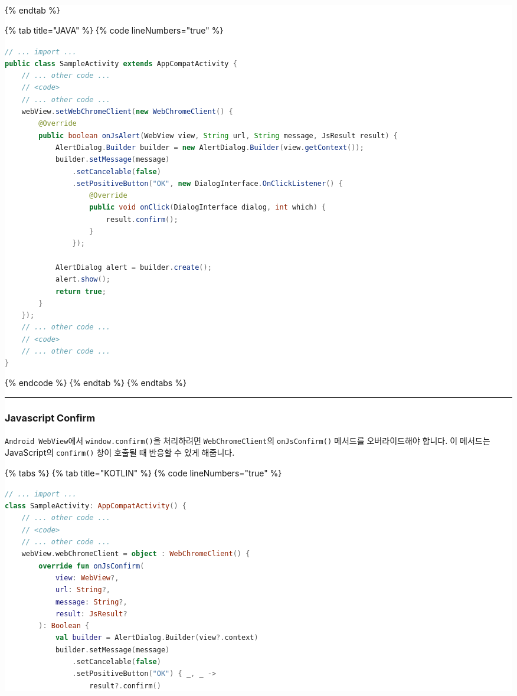 
{% endtab %}

{% tab title="JAVA" %}
{% code lineNumbers="true" %}
```java
// ... import ...
public class SampleActivity extends AppCompatActivity {
    // ... other code ...
    // <code>
    // ... other code ...
    webView.setWebChromeClient(new WebChromeClient() {
        @Override
        public boolean onJsAlert(WebView view, String url, String message, JsResult result) {
            AlertDialog.Builder builder = new AlertDialog.Builder(view.getContext());
            builder.setMessage(message)
                .setCancelable(false)
                .setPositiveButton("OK", new DialogInterface.OnClickListener() {
                    @Override
                    public void onClick(DialogInterface dialog, int which) {
                        result.confirm();
                    }
                });
    
            AlertDialog alert = builder.create();
            alert.show();    
            return true; 
        }
    });
    // ... other code ...
    // <code>
    // ... other code ...
}
```
{% endcode %}
{% endtab %}
{% endtabs %}

***

### Javascript Confirm

`Android WebView`에서 `window.confirm()`을 처리하려면 `WebChromeClient`의 `onJsConfirm()` 메서드를 오버라이드해야 합니다. 이 메서드는 JavaScript의 `confirm()` 창이 호출될 때 반응할 수 있게 해줍니다.

{% tabs %}
{% tab title="KOTLIN" %}
{% code lineNumbers="true" %}
```kotlin
// ... import ...
class SampleActivity: AppCompatActivity() {
    // ... other code ...
    // <code>
    // ... other code ...
    webView.webChromeClient = object : WebChromeClient() {
        override fun onJsConfirm(
            view: WebView?,
            url: String?,
            message: String?,
            result: JsResult?
        ): Boolean {
            val builder = AlertDialog.Builder(view?.context)
            builder.setMessage(message)
                .setCancelable(false)
                .setPositiveButton("OK") { _, _ -> 
                    result?.confirm()
```